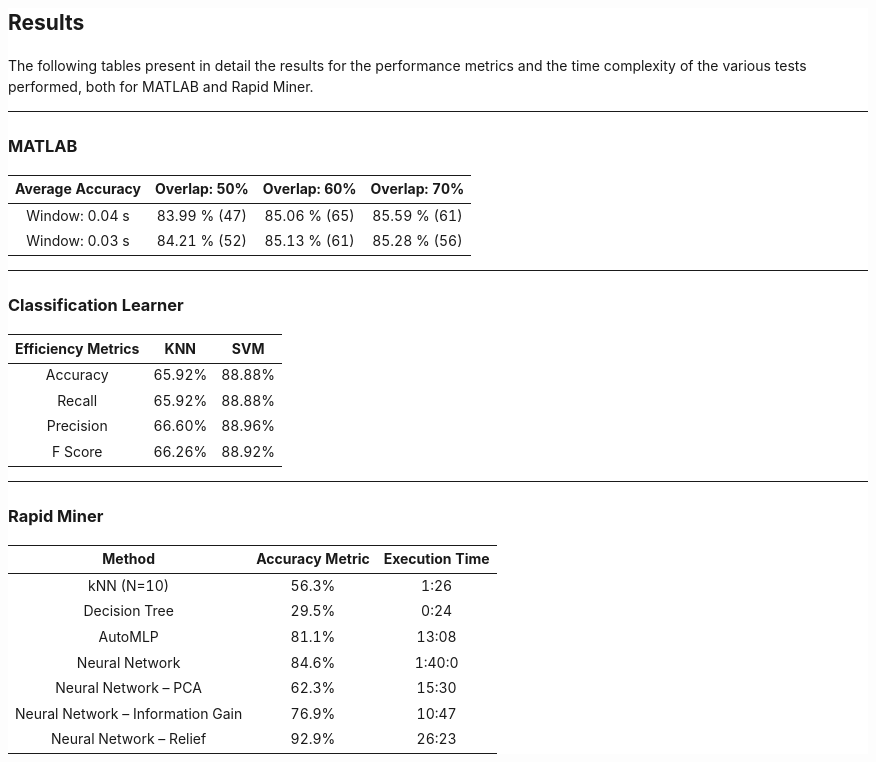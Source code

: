 



## Results

The following tables present in detail the results for the performance metrics and the time complexity of the various tests performed, both for MATLAB and Rapid Miner.



---

### MATLAB

| Average Accuracy | Overlap: 50% | Overlap: 60% | Overlap: 70% |
| :--------------: | :----------: | :----------: | :----------: |
|  Window: 0.04 s  | 83.99 % (47) | 85.06 % (65) | 85.59 % (61) |
|  Window: 0.03 s  | 84.21 % (52) | 85.13 % (61) | 85.28 % (56) |



---

### Classification Learner

| Efficiency Metrics |  KNN   |  SVM   |
| :----------------: | :----: | :----: |
|      Accuracy      | 65.92% | 88.88% |
|       Recall       | 65.92% | 88.88% |
|     Precision      | 66.60% | 88.96% |
|      F Score       | 66.26% | 88.92% |



---

### Rapid Miner

|              Method               | Accuracy Metric | Execution Time |
| :-------------------------------: | :-------------: | :------------: |
|            kNN (N=10)             |      56.3%      |      1:26      |
|           Decision Tree           |      29.5%      |      0:24      |
|              AutoMLP              |      81.1%      |     13:08      |
|          Neural Network           |      84.6%      |     1:40:0     |
|       Neural Network – PCA        |      62.3%      |     15:30      |
| Neural Network – Information Gain |      76.9%      |     10:47      |
|      Neural Network – Relief      |      92.9%      |     26:23      |

